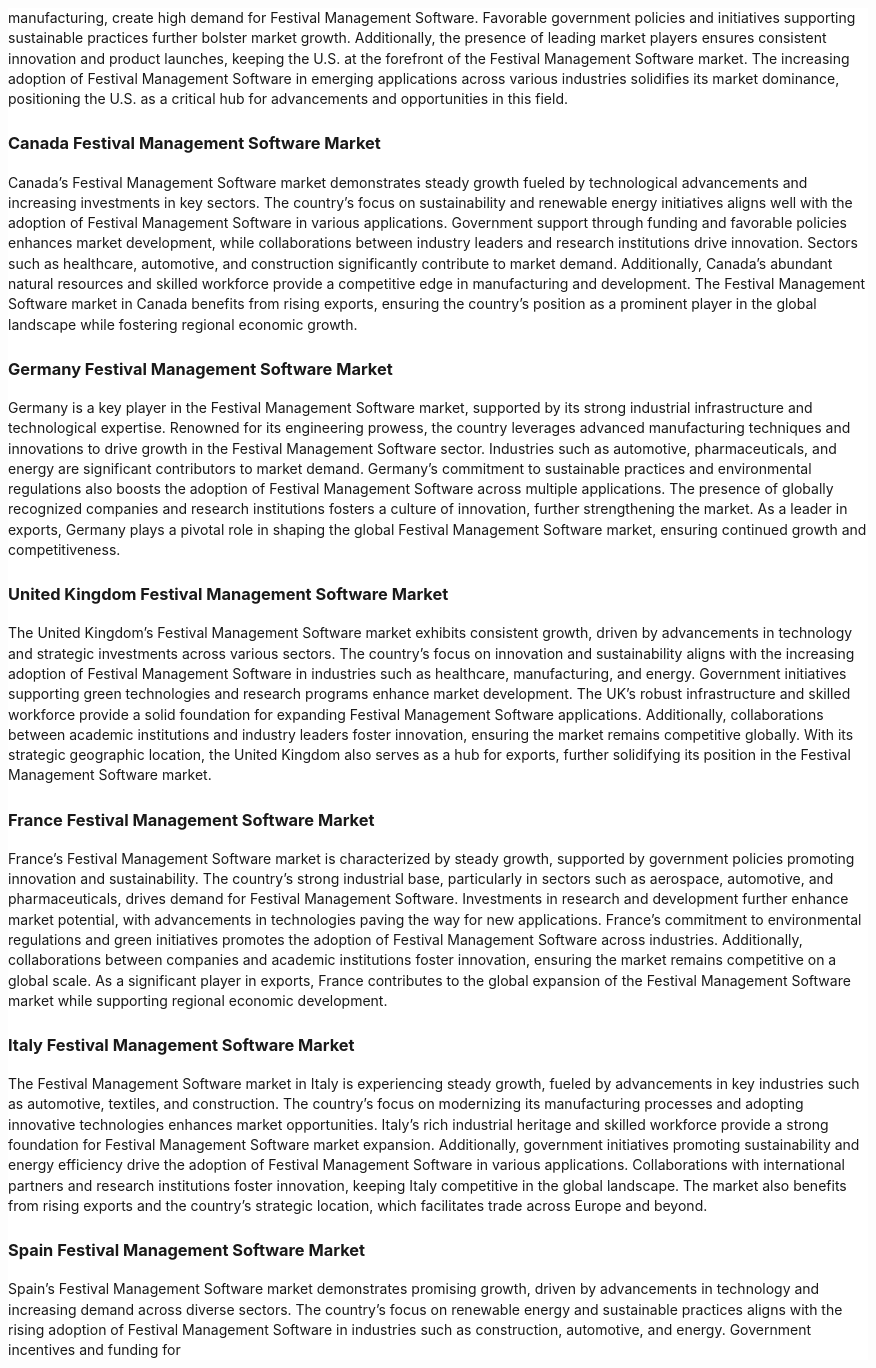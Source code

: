 manufacturing, create high demand for Festival Management Software. Favorable government policies and initiatives supporting sustainable practices further bolster market growth. Additionally, the presence of leading market players ensures consistent innovation and product launches, keeping the U.S. at the forefront of the Festival Management Software market. The increasing adoption of Festival Management Software in emerging applications across various industries solidifies its market dominance, positioning the U.S. as a critical hub for advancements and opportunities in this field.</p><h3>Canada Festival Management Software Market</h3><p>Canada&rsquo;s Festival Management Software market demonstrates steady growth fueled by technological advancements and increasing investments in key sectors. The country&rsquo;s focus on sustainability and renewable energy initiatives aligns well with the adoption of Festival Management Software in various applications. Government support through funding and favorable policies enhances market development, while collaborations between industry leaders and research institutions drive innovation. Sectors such as healthcare, automotive, and construction significantly contribute to market demand. Additionally, Canada&rsquo;s abundant natural resources and skilled workforce provide a competitive edge in manufacturing and development. The Festival Management Software market in Canada benefits from rising exports, ensuring the country&rsquo;s position as a prominent player in the global landscape while fostering regional economic growth.</p><h3>Germany Festival Management Software Market</h3><p>Germany is a key player in the Festival Management Software market, supported by its strong industrial infrastructure and technological expertise. Renowned for its engineering prowess, the country leverages advanced manufacturing techniques and innovations to drive growth in the Festival Management Software sector. Industries such as automotive, pharmaceuticals, and energy are significant contributors to market demand. Germany&rsquo;s commitment to sustainable practices and environmental regulations also boosts the adoption of Festival Management Software across multiple applications. The presence of globally recognized companies and research institutions fosters a culture of innovation, further strengthening the market. As a leader in exports, Germany plays a pivotal role in shaping the global Festival Management Software market, ensuring continued growth and competitiveness.</p><h3>United Kingdom Festival Management Software Market</h3><p>The United Kingdom&rsquo;s Festival Management Software market exhibits consistent growth, driven by advancements in technology and strategic investments across various sectors. The country&rsquo;s focus on innovation and sustainability aligns with the increasing adoption of Festival Management Software in industries such as healthcare, manufacturing, and energy. Government initiatives supporting green technologies and research programs enhance market development. The UK&rsquo;s robust infrastructure and skilled workforce provide a solid foundation for expanding Festival Management Software applications. Additionally, collaborations between academic institutions and industry leaders foster innovation, ensuring the market remains competitive globally. With its strategic geographic location, the United Kingdom also serves as a hub for exports, further solidifying its position in the Festival Management Software market.</p><h3>France Festival Management Software Market</h3><p>France&rsquo;s Festival Management Software market is characterized by steady growth, supported by government policies promoting innovation and sustainability. The country&rsquo;s strong industrial base, particularly in sectors such as aerospace, automotive, and pharmaceuticals, drives demand for Festival Management Software. Investments in research and development further enhance market potential, with advancements in technologies paving the way for new applications. France&rsquo;s commitment to environmental regulations and green initiatives promotes the adoption of Festival Management Software across industries. Additionally, collaborations between companies and academic institutions foster innovation, ensuring the market remains competitive on a global scale. As a significant player in exports, France contributes to the global expansion of the Festival Management Software market while supporting regional economic development.</p><h3>Italy Festival Management Software Market</h3><p>The Festival Management Software market in Italy is experiencing steady growth, fueled by advancements in key industries such as automotive, textiles, and construction. The country&rsquo;s focus on modernizing its manufacturing processes and adopting innovative technologies enhances market opportunities. Italy&rsquo;s rich industrial heritage and skilled workforce provide a strong foundation for Festival Management Software market expansion. Additionally, government initiatives promoting sustainability and energy efficiency drive the adoption of Festival Management Software in various applications. Collaborations with international partners and research institutions foster innovation, keeping Italy competitive in the global landscape. The market also benefits from rising exports and the country&rsquo;s strategic location, which facilitates trade across Europe and beyond.</p><h3>Spain Festival Management Software Market</h3><p>Spain&rsquo;s Festival Management Software market demonstrates promising growth, driven by advancements in technology and increasing demand across diverse sectors. The country&rsquo;s focus on renewable energy and sustainable practices aligns with the rising adoption of Festival Management Software in industries such as construction, automotive, and energy. Government incentives and funding for